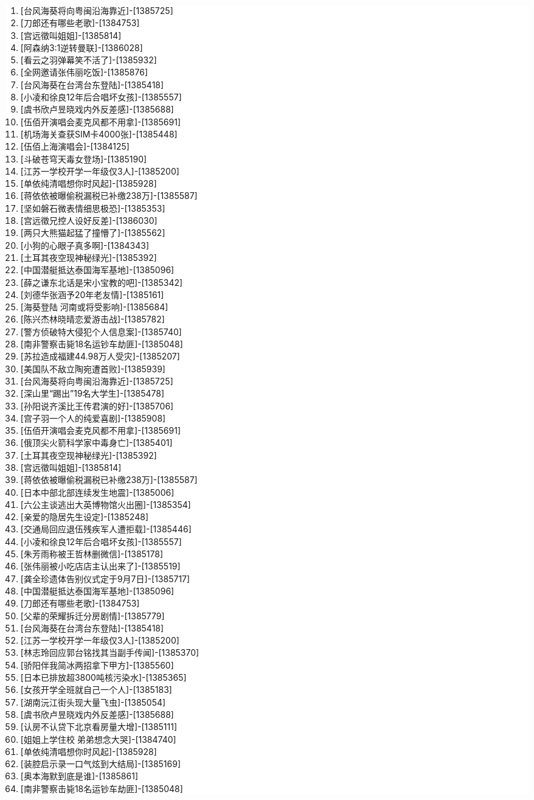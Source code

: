 1. [台风海葵将向粤闽沿海靠近]-[1385725]
1. [刀郎还有哪些老歌]-[1384753]
1. [宫远徵叫姐姐]-[1385814]
1. [阿森纳3:1逆转曼联]-[1386028]
1. [看云之羽弹幕笑不活了]-[1385932]
1. [全网邀请张伟丽吃饭]-[1385876]
1. [台风海葵在台湾台东登陆]-[1385418]
1. [小凌和徐良12年后合唱坏女孩]-[1385557]
1. [虞书欣卢昱晓戏内外反差感]-[1385688]
1. [伍佰开演唱会麦克风都不用拿]-[1385691]
1. [机场海关查获SIM卡4000张]-[1385448]
1. [伍佰上海演唱会]-[1384125]
1. [斗破苍穹天毒女登场]-[1385190]
1. [江苏一学校开学一年级仅3人]-[1385200]
1. [单依纯清唱想你时风起]-[1385928]
1. [蒋依依被曝偷税漏税已补缴238万]-[1385587]
1. [坚如磐石微表情细思极恐]-[1385353]
1. [宫远徵兄控人设好反差]-[1386030]
1. [两只大熊猫起猛了撞懵了]-[1385562]
1. [小狗的心眼子真多啊]-[1384343]
1. [土耳其夜空现神秘绿光]-[1385392]
1. [中国潜艇抵达泰国海军基地]-[1385096]
1. [薛之谦东北话是宋小宝教的吧]-[1385342]
1. [刘德华张涵予20年老友情]-[1385161]
1. [海葵登陆 河南或将受影响]-[1385684]
1. [陈兴杰林晓晴恋爱游击战]-[1385782]
1. [警方侦破特大侵犯个人信息案]-[1385740]
1. [南非警察击毙18名运钞车劫匪]-[1385048]
1. [苏拉造成福建44.98万人受灾]-[1385207]
1. [美国队不敌立陶宛遭首败]-[1385939]
1. [台风海葵将向粤闽沿海靠近]-[1385725]
1. [深山里“踢出”19名大学生]-[1385478]
1. [孙阳说齐溪比王传君演的好]-[1385706]
1. [宫子羽一个人的纯爱喜剧]-[1385908]
1. [伍佰开演唱会麦克风都不用拿]-[1385691]
1. [俄顶尖火箭科学家中毒身亡]-[1385401]
1. [土耳其夜空现神秘绿光]-[1385392]
1. [宫远徵叫姐姐]-[1385814]
1. [蒋依依被曝偷税漏税已补缴238万]-[1385587]
1. [日本中部北部连续发生地震]-[1385006]
1. [六公主谈逃出大英博物馆火出圈]-[1385354]
1. [亲爱的隐居先生设定]-[1385248]
1. [交通局回应退伍残疾军人遭拒载]-[1385446]
1. [小凌和徐良12年后合唱坏女孩]-[1385557]
1. [朱芳雨称被王哲林删微信]-[1385178]
1. [张伟丽被小吃店店主认出来了]-[1385519]
1. [龚全珍遗体告别仪式定于9月7日]-[1385717]
1. [中国潜艇抵达泰国海军基地]-[1385096]
1. [刀郎还有哪些老歌]-[1384753]
1. [父辈的荣耀拆迁分房剧情]-[1385779]
1. [台风海葵在台湾台东登陆]-[1385418]
1. [江苏一学校开学一年级仅3人]-[1385200]
1. [林志玲回应郭台铭找其当副手传闻]-[1385370]
1. [骄阳伴我简冰两招拿下甲方]-[1385560]
1. [日本已排放超3800吨核污染水]-[1385365]
1. [女孩开学全班就自己一个人]-[1385183]
1. [湖南沅江街头现大量飞虫]-[1385054]
1. [虞书欣卢昱晓戏内外反差感]-[1385688]
1. [认房不认贷下北京看房量大增]-[1385111]
1. [姐姐上学住校 弟弟想念大哭]-[1384740]
1. [单依纯清唱想你时风起]-[1385928]
1. [装腔启示录一口气炫到大结局]-[1385169]
1. [奥本海默到底是谁]-[1385861]
1. [南非警察击毙18名运钞车劫匪]-[1385048]